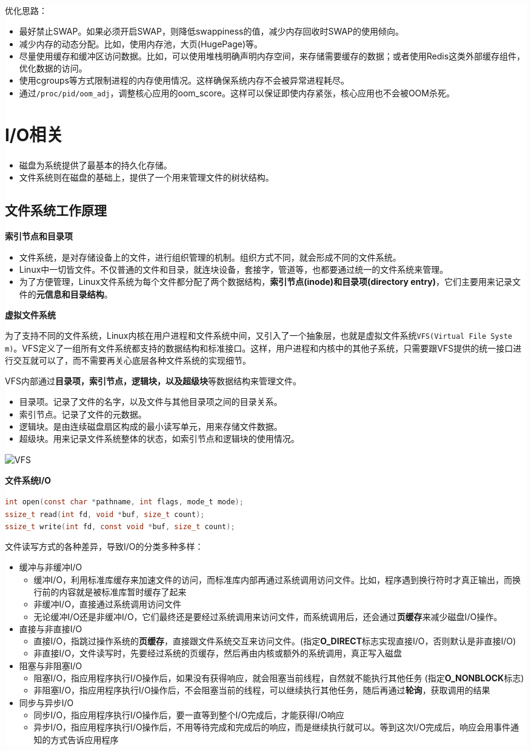 优化思路：

* 最好禁止SWAP。如果必须开启SWAP，则降低swappiness的值，减少内存回收时SWAP的使用倾向。
* 减少内存的动态分配。比如，使用内存池，大页(HugePage)等。
* 尽量使用缓存和缓冲区访问数据。比如，可以使用堆栈明确声明内存空间，来存储需要缓存的数据；或者使用Redis这类外部缓存组件，优化数据的访问。
* 使用cgroups等方式限制进程的内存使用情况。这样确保系统内存不会被异常进程耗尽。
* 通过`/proc/pid/oom_adj`，调整核心应用的oom_score。这样可以保证即使内存紧张，核心应用也不会被OOM杀死。


# I/O相关

* 磁盘为系统提供了最基本的持久化存储。
* 文件系统则在磁盘的基础上，提供了一个用来管理文件的树状结构。

## 文件系统工作原理

**索引节点和目录项**

* 文件系统，是对存储设备上的文件，进行组织管理的机制。组织方式不同，就会形成不同的文件系统。
* Linux中一切皆文件。不仅普通的文件和目录，就连块设备，套接字，管道等，也都要通过统一的文件系统来管理。
* 为了方便管理，Linux文件系统为每个文件都分配了两个数据结构，**索引节点(inode)**和**目录项(directory entry)**，它们主要用来记录文件的**元信息和目录结构**。 

**虚拟文件系统**

为了支持不同的文件系统，Linux内核在用户进程和文件系统中间，又引入了一个抽象层，也就是虚拟文件系统`VFS(Virtual File System)`。VFS定义了一组所有文件系统都支持的数据结构和标准接口。这样，用户进程和内核中的其他子系统，只需要跟VFS提供的统一接口进行交互就可以了，而不需要再关心底层各种文件系统的实现细节。

VFS内部通过**目录项，索引节点，逻辑块，以及超级块**等数据结构来管理文件。

* 目录项。记录了文件的名字，以及文件与其他目录项之间的目录关系。
* 索引节点。记录了文件的元数据。
* 逻辑块。是由连续磁盘扇区构成的最小读写单元，用来存储文件数据。
* 超级块。用来记录文件系统整体的状态，如索引节点和逻辑块的使用情况。

![VFS](/assets/images/201901/VFS.png)


**文件系统I/O**


``` c
int open(const char *pathname, int flags, mode_t mode); 
ssize_t read(int fd, void *buf, size_t count); 
ssize_t write(int fd, const void *buf, size_t count); 
```

文件读写方式的各种差异，导致I/O的分类多种多样：
* 缓冲与非缓冲I/O
	+ 缓冲I/O，利用标准库缓存来加速文件的访问，而标准库内部再通过系统调用访问文件。比如，程序遇到换行符时才真正输出，而换行前的内容就是被标准库暂时缓存了起来
	+ 非缓冲I/O，直接通过系统调用访问文件
	+ 无论缓冲I/O还是非缓冲I/O，它们最终还是要经过系统调用来访问文件，而系统调用后，还会通过**页缓存**来减少磁盘I/O操作。
* 直接与非直接I/O
	+ 直接I/O，指跳过操作系统的**页缓存**，直接跟文件系统交互来访问文件。(指定**O_DIRECT**标志实现直接I/O，否则默认是非直接I/O)
	+ 非直接I/O，文件读写时，先要经过系统的页缓存，然后再由内核或额外的系统调用，真正写入磁盘
* 阻塞与非阻塞I/O
	+ 阻塞I/O，指应用程序执行I/O操作后，如果没有获得响应，就会阻塞当前线程，自然就不能执行其他任务 (指定**O_NONBLOCK**标志)
	+ 非阻塞I/O，指应用程序执行I/O操作后，不会阻塞当前的线程，可以继续执行其他任务，随后再通过**轮询**，获取调用的结果
* 同步与异步I/O
	+ 同步I/O，指应用程序执行I/O操作后，要一直等到整个I/O完成后，才能获得I/O响应
	+ 异步I/O，指应用程序执行I/O操作后，不用等待完成和完成后的响应，而是继续执行就可以。等到这次I/O完成后，响应会用事件通知的方式告诉应用程序
